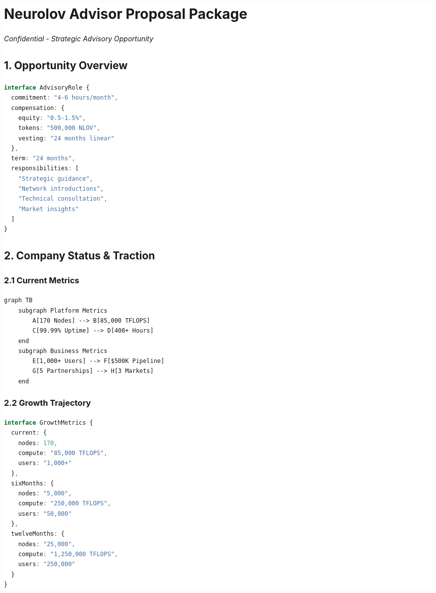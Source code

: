# Neurolov Advisor Proposal Package
*Confidential - Strategic Advisory Opportunity*

## 1. Opportunity Overview

```typescript
interface AdvisoryRole {
  commitment: "4-6 hours/month",
  compensation: {
    equity: "0.5-1.5%",
    tokens: "500,000 NLOV",
    vesting: "24 months linear"
  },
  term: "24 months",
  responsibilities: [
    "Strategic guidance",
    "Network introductions",
    "Technical consultation",
    "Market insights"
  ]
}
```

## 2. Company Status & Traction

### 2.1 Current Metrics
```mermaid
graph TB
    subgraph Platform Metrics
        A[170 Nodes] --> B[85,000 TFLOPS]
        C[99.99% Uptime] --> D[400+ Hours]
    end
    subgraph Business Metrics
        E[1,000+ Users] --> F[$500K Pipeline]
        G[5 Partnerships] --> H[3 Markets]
    end
```

### 2.2 Growth Trajectory
```typescript
interface GrowthMetrics {
  current: {
    nodes: 170,
    compute: "85,000 TFLOPS",
    users: "1,000+"
  },
  sixMonths: {
    nodes: "5,000",
    compute: "250,000 TFLOPS",
    users: "50,000"
  },
  twelveMonths: {
    nodes: "25,000",
    compute: "1,250,000 TFLOPS",
    users: "250,000"
  }
}
```
